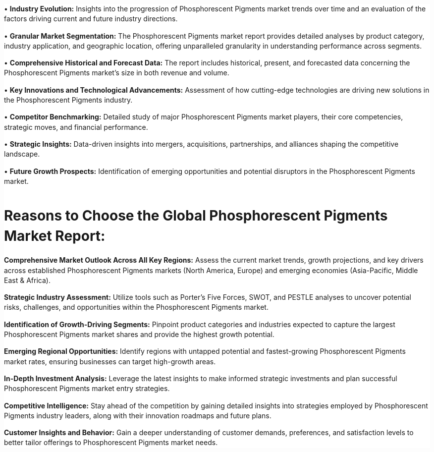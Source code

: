 • <strong>Industry Evolution:</strong> Insights into the progression of Phosphorescent Pigments market trends over time and an evaluation of the factors driving current and future industry directions.

• <strong>Granular Market Segmentation:</strong> The Phosphorescent Pigments market report provides detailed analyses by product category, industry application, and geographic location, offering unparalleled granularity in understanding performance across segments.

• <strong>Comprehensive Historical and Forecast Data:</strong> The report includes historical, present, and forecasted data concerning the Phosphorescent Pigments market’s size in both revenue and volume.

• <strong>Key Innovations and Technological Advancements:</strong> Assessment of how cutting-edge technologies are driving new solutions in the Phosphorescent Pigments industry.

• <strong>Competitor Benchmarking:</strong> Detailed study of major Phosphorescent Pigments market players, their core competencies, strategic moves, and financial performance.

• <strong>Strategic Insights:</strong> Data-driven insights into mergers, acquisitions, partnerships, and alliances shaping the competitive landscape.

• <strong>Future Growth Prospects:</strong> Identification of emerging opportunities and potential disruptors in the Phosphorescent Pigments market.

# <strong>Reasons to Choose the Global Phosphorescent Pigments Market Report:</strong>

<strong>Comprehensive Market Outlook Across All Key Regions:</strong>
Assess the current market trends, growth projections, and key drivers across established Phosphorescent Pigments markets (North America, Europe) and emerging economies (Asia-Pacific, Middle East & Africa).

<strong>Strategic Industry Assessment:</strong>
Utilize tools such as Porter’s Five Forces, SWOT, and PESTLE analyses to uncover potential risks, challenges, and opportunities within the Phosphorescent Pigments market.

<strong>Identification of Growth-Driving Segments:</strong>
Pinpoint product categories and industries expected to capture the largest Phosphorescent Pigments market shares and provide the highest growth potential.

<strong>Emerging Regional Opportunities:</strong>
Identify regions with untapped potential and fastest-growing Phosphorescent Pigments market rates, ensuring businesses can target high-growth areas.

<strong>In-Depth Investment Analysis:</strong>
Leverage the latest insights to make informed strategic investments and plan successful Phosphorescent Pigments market entry strategies.

<strong>Competitive Intelligence:</strong>
Stay ahead of the competition by gaining detailed insights into strategies employed by Phosphorescent Pigments industry leaders, along with their innovation roadmaps and future plans.

<strong>Customer Insights and Behavior:</strong>
Gain a deeper understanding of customer demands, preferences, and satisfaction levels to better tailor offerings to Phosphorescent Pigments market needs.
